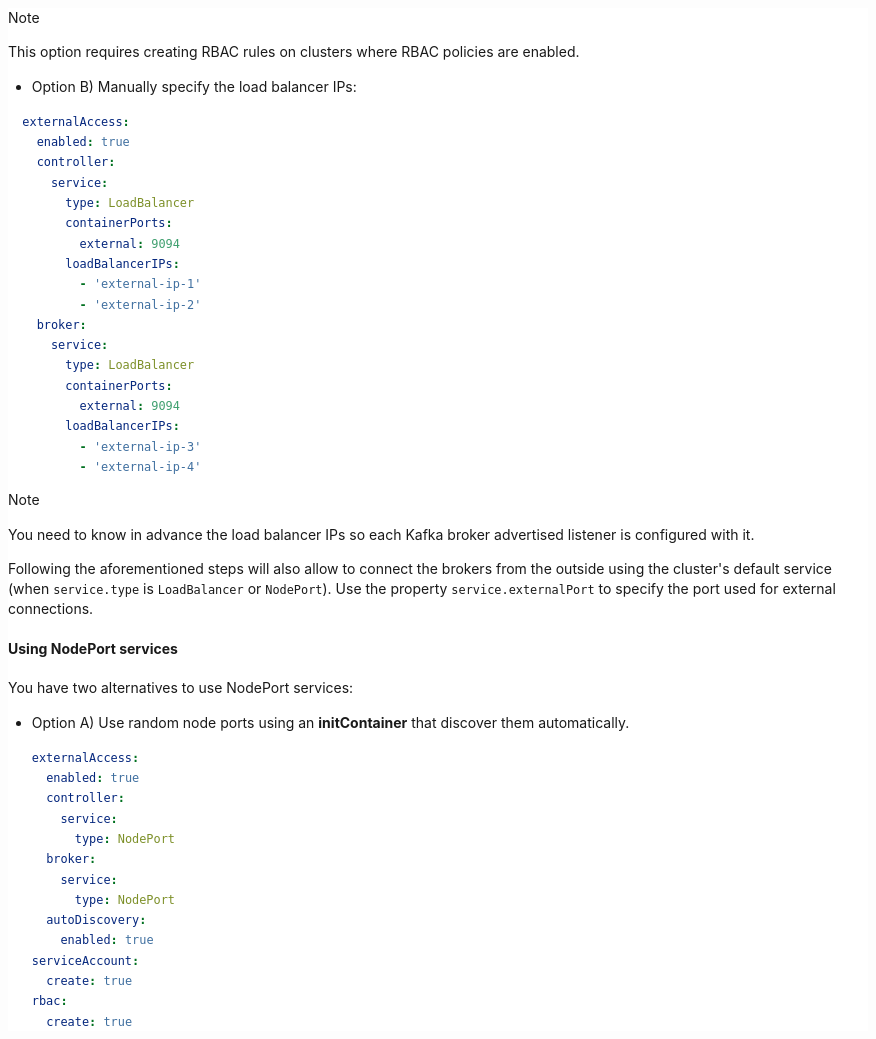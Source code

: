 > [!NOTE]
> This option requires creating RBAC rules on clusters where RBAC policies are enabled.

- Option B) Manually specify the load balancer IPs:

```yaml
  externalAccess:
    enabled: true
    controller:
      service:
        type: LoadBalancer
        containerPorts:
          external: 9094
        loadBalancerIPs: 
          - 'external-ip-1'
          - 'external-ip-2'
    broker:
      service:
        type: LoadBalancer
        containerPorts:
          external: 9094
        loadBalancerIPs: 
          - 'external-ip-3'
          - 'external-ip-4'

```

> [!NOTE]
> You need to know in advance the load balancer IPs so each Kafka broker advertised listener is configured with it.

Following the aforementioned steps will also allow to connect the brokers from the outside using the cluster's default service (when `service.type` is `LoadBalancer` or `NodePort`). Use the property `service.externalPort` to specify the port used for external connections.

#### Using NodePort services

You have two alternatives to use NodePort services:

- Option A) Use random node ports using an **initContainer** that discover them automatically.

  ```yaml
  externalAccess:
    enabled: true
    controller:
      service:
        type: NodePort
    broker:
      service:
        type: NodePort
    autoDiscovery:
      enabled: true
  serviceAccount:
    create: true
  rbac:
    create: true
  ```
